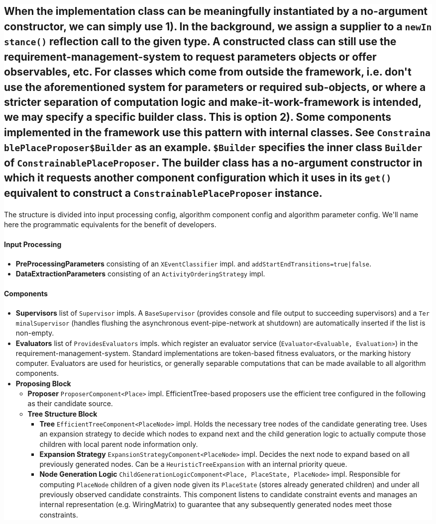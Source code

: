 When the implementation class can be meaningfully instantiated by a no-argument constructor, we can
simply use 1). In the background, we assign a supplier to a `newInstance()` reflection call to the given type.
A constructed class can still use the requirement-management-system to request parameters objects or offer observables,
etc.
For classes which come from outside the framework, i.e. don't use the aforementioned system for parameters or required
sub-objects, or where a stricter separation of computation logic and make-it-work-framework is intended, we may specify
a specific builder class. This is option 2).
Some components implemented in the framework use this pattern with internal classes.
See `ConstrainablePlaceProposer$Builder` as an example. `$Builder` specifies the inner class `Builder`
of `ConstrainablePlaceProposer`.
The builder class has a no-argument constructor in which it requests another component configuration which it uses in
its `get()` equivalent to construct a `ConstrainablePlaceProposer` instance.
---
The structure is divided into input processing config, algorithm component config and algorithm parameter config. We'll
name here the programmatic equivalents for the benefit of developers.

#### Input Processing

+ **PreProcessingParameters** consisting of an `XEventClassifier` impl. and `addStartEndTransitions=true|false`.
+ **DataExtractionParameters** consisting of an `ActivityOrderingStrategy` impl.

#### Components

+ **Supervisors** list of `Supervisor` impls. A `BaseSupervisor` (provides console and file output to succeeding
  supervisors) and a `TerminalSupervisor` (handles flushing the asynchronous event-pipe-network at shutdown) are
  automatically inserted if the list is non-empty.
+ **Evaluators** list of `ProvidesEvaluators` impls. which register an evaluator
  service (`Evaluator<Evaluable, Evaluation>`) in the requirement-management-system. Standard implementations are
  token-based fitness evaluators, or the marking history computer. Evaluators are used for heuristics, or generally
  separable computations that can be made available to all algorithm components.
+ **Proposing Block**
    + **Proposer** `ProposerComponent<Place>` impl. EfficientTree-based proposers use the efficient tree configured in
      the following as their candidate source.
    + **Tree Structure Block**
        + **Tree** `EfficientTreeComponent<PlaceNode>` impl. Holds the necessary tree nodes of the candidate generating
          tree. Uses an expansion strategy to decide which nodes to expand next and the child generation logic to
          actually compute those children with local parent node information only.
        + **Expansion Strategy** `ExpansionStrategyComponent<PlaceNode>` impl. Decides the next node to expand based on
          all previously generated nodes. Can be a `HeuristicTreeExpansion` with an internal priority queue.
        + **Node Generation Logic** `ChildGenerationLogicComponent<Place, PlaceState, PlaceNode>` impl. Responsible for
          computing `PlaceNode` children of a given node given its `PlaceState` (stores already generated children) and
          under all previously observed candidate constraints. This component listens to candidate constraint events and
          manages an internal representation (e.g. WiringMatrix) to guarantee that any subsequently generated nodes meet
          those constraints.